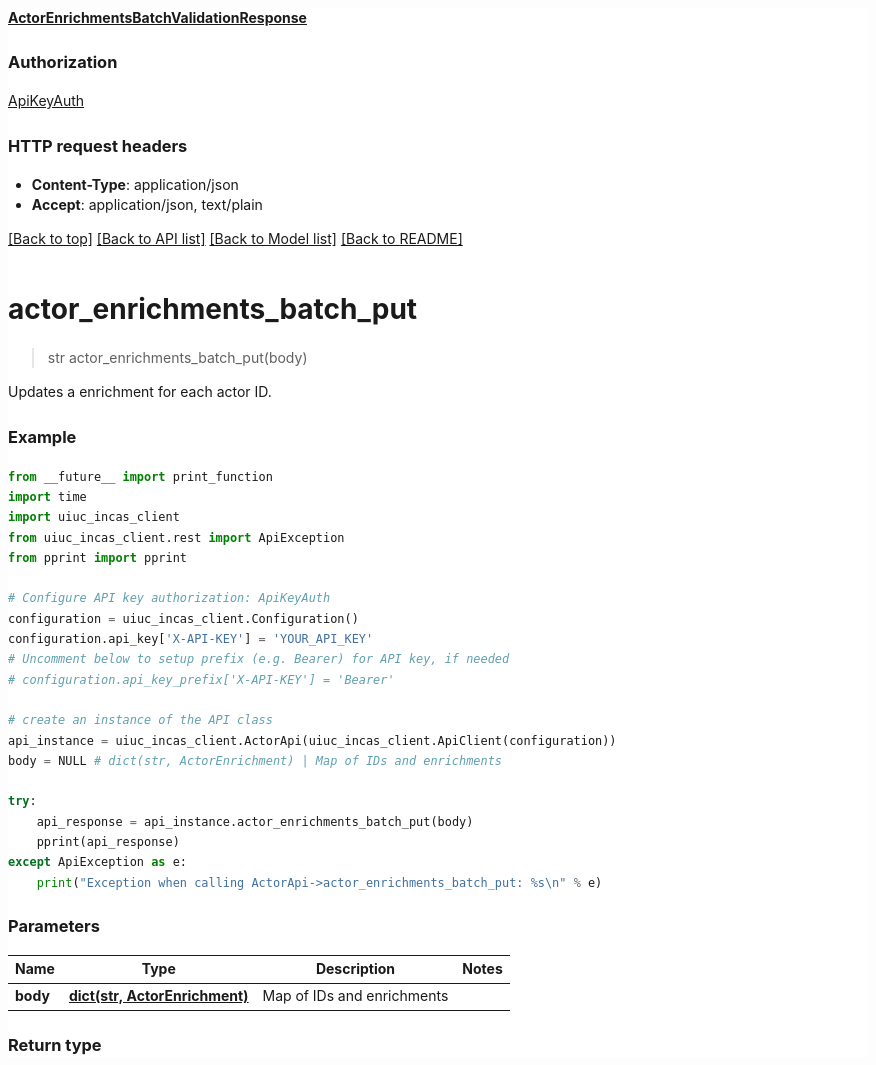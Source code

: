 [**ActorEnrichmentsBatchValidationResponse**](ActorEnrichmentsBatchValidationResponse.md)

### Authorization

[ApiKeyAuth](../README.md#ApiKeyAuth)

### HTTP request headers

 - **Content-Type**: application/json
 - **Accept**: application/json, text/plain

[[Back to top]](#) [[Back to API list]](../README.md#documentation-for-api-endpoints) [[Back to Model list]](../README.md#documentation-for-models) [[Back to README]](../README.md)

# **actor_enrichments_batch_put**
> str actor_enrichments_batch_put(body)



Updates a enrichment for each actor ID.

### Example
```python
from __future__ import print_function
import time
import uiuc_incas_client
from uiuc_incas_client.rest import ApiException
from pprint import pprint

# Configure API key authorization: ApiKeyAuth
configuration = uiuc_incas_client.Configuration()
configuration.api_key['X-API-KEY'] = 'YOUR_API_KEY'
# Uncomment below to setup prefix (e.g. Bearer) for API key, if needed
# configuration.api_key_prefix['X-API-KEY'] = 'Bearer'

# create an instance of the API class
api_instance = uiuc_incas_client.ActorApi(uiuc_incas_client.ApiClient(configuration))
body = NULL # dict(str, ActorEnrichment) | Map of IDs and enrichments

try:
    api_response = api_instance.actor_enrichments_batch_put(body)
    pprint(api_response)
except ApiException as e:
    print("Exception when calling ActorApi->actor_enrichments_batch_put: %s\n" % e)
```

### Parameters

Name | Type | Description  | Notes
------------- | ------------- | ------------- | -------------
 **body** | [**dict(str, ActorEnrichment)**](dict.md)| Map of IDs and enrichments | 

### Return type
